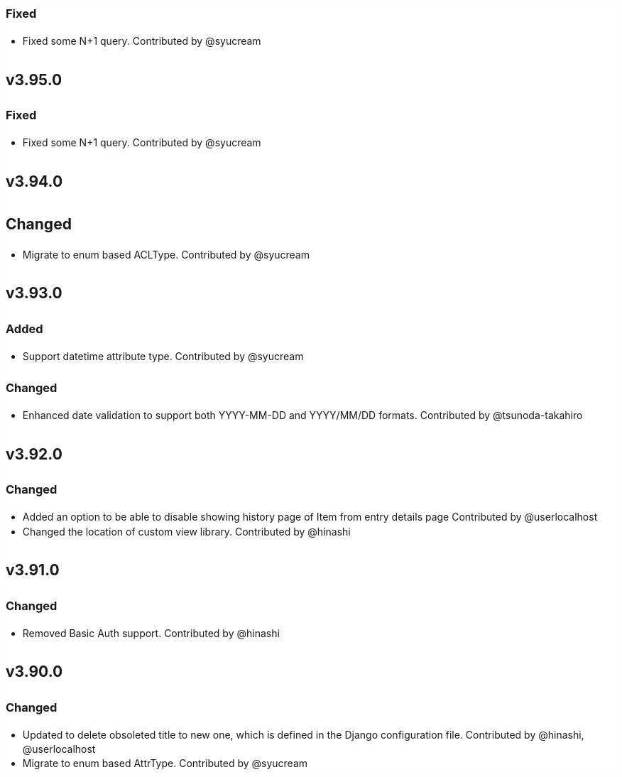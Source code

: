 ### Fixed
* Fixed some N+1 query.
  Contributed by @syucream

## v3.95.0

### Fixed
* Fixed some N+1 query.
  Contributed by @syucream

## v3.94.0

## Changed
* Migrate to enum based ACLType.
  Contributed by @syucream

## v3.93.0

### Added
* Support datetime attribute type.
  Contributed by @syucream

### Changed
* Enhanced date validation to support both YYYY-MM-DD and YYYY/MM/DD formats.
  Contributed by @tsunoda-takahiro

## v3.92.0

### Changed
* Added an option to be able to disable showing history page of Item from entry details page
  Contributed by @userlocalhost
* Changed the location of custom view library.
  Contributed by @hinashi

## v3.91.0

### Changed
* Removed Basic Auth support.
  Contributed by @hinashi

## v3.90.0

### Changed
* Updated to delete obsoleted title to new one, which is defined in the Django configuration file.
  Contributed by @hinashi, @userlocalhost
* Migrate to enum based AttrType.
  Contributed by @syucream
